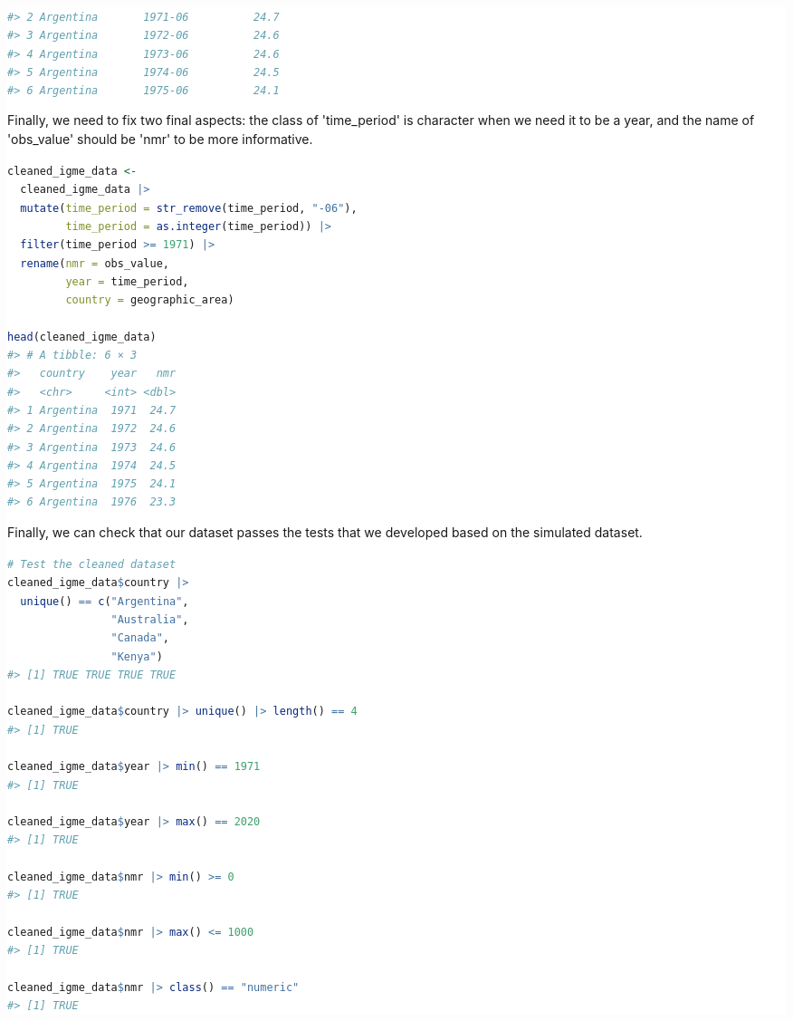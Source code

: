 ```r
#> 2 Argentina       1971-06          24.7
#> 3 Argentina       1972-06          24.6
#> 4 Argentina       1973-06          24.6
#> 5 Argentina       1974-06          24.5
#> 6 Argentina       1975-06          24.1
```

Finally, we need to fix two final aspects: the class of 'time_period' is character when we need it to be a year, and the name of 'obs_value' should be 'nmr' to be more informative.


```r
cleaned_igme_data <- 
  cleaned_igme_data |> 
  mutate(time_period = str_remove(time_period, "-06"),
         time_period = as.integer(time_period)) |> 
  filter(time_period >= 1971) |> 
  rename(nmr = obs_value,
         year = time_period,
         country = geographic_area)

head(cleaned_igme_data)
#> # A tibble: 6 × 3
#>   country    year   nmr
#>   <chr>     <int> <dbl>
#> 1 Argentina  1971  24.7
#> 2 Argentina  1972  24.6
#> 3 Argentina  1973  24.6
#> 4 Argentina  1974  24.5
#> 5 Argentina  1975  24.1
#> 6 Argentina  1976  23.3
```

Finally, we can check that our dataset passes the tests that we developed based on the simulated dataset.


```r
# Test the cleaned dataset
cleaned_igme_data$country |> 
  unique() == c("Argentina", 
                "Australia", 
                "Canada", 
                "Kenya")
#> [1] TRUE TRUE TRUE TRUE

cleaned_igme_data$country |> unique() |> length() == 4
#> [1] TRUE

cleaned_igme_data$year |> min() == 1971
#> [1] TRUE

cleaned_igme_data$year |> max() == 2020
#> [1] TRUE

cleaned_igme_data$nmr |> min() >= 0
#> [1] TRUE

cleaned_igme_data$nmr |> max() <= 1000
#> [1] TRUE

cleaned_igme_data$nmr |> class() == "numeric"
#> [1] TRUE
```
